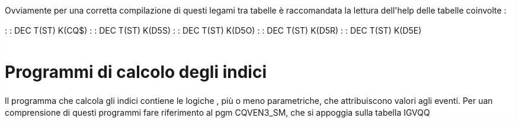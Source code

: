 Ovviamente per una corretta compilazione di questi legami tra tabelle è raccomandata la lettura dell'help delle tabelle coinvolte : 

 :  : DEC T(ST) K(CQ$)
 :  : DEC T(ST) K(D5S)
 :  : DEC T(ST) K(D5O)
 :  : DEC T(ST) K(D5R)
 :  : DEC T(ST) K(D5E)

# Programmi di calcolo degli indici

Il programma che calcola gli indici contiene le logiche , più o meno parametriche, che attribuiscono valori agli eventi. Per uan comprensione di questi programmi fare riferimento al pgm CQVEN3_SM, che si appoggia sulla tabella IGVQQ



